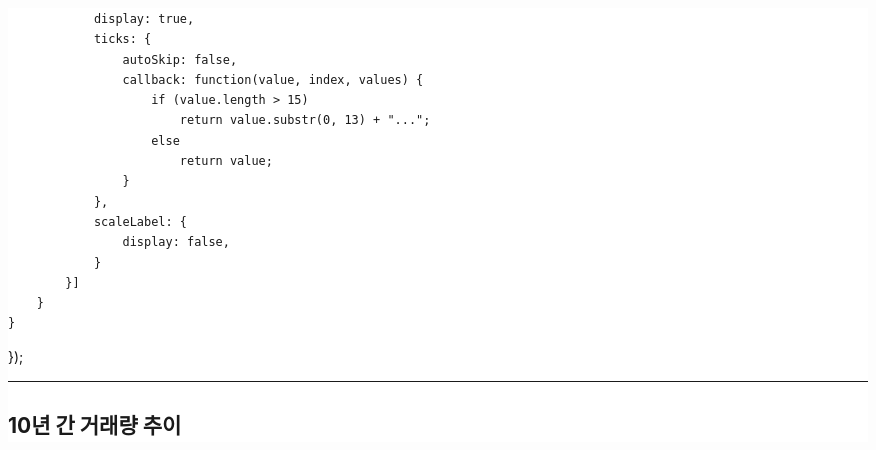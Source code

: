                 display: true,
                ticks: {
                    autoSkip: false,
                    callback: function(value, index, values) {
                        if (value.length > 15)
                            return value.substr(0, 13) + "...";
                        else
                            return value;
                    }
                },
                scaleLabel: {
                    display: false,
                }
            }]
        }
    }
});

</script>


---

## 10년 간 거래량 추이


<div style="width:100%;">
    <canvas id="deal_progress" height="250"></canvas>
</div>

<script>
new Chart(document.getElementById("deal_progress"), {
    type: 'line',
    data: {
        labels: ['200812','200901','200902','200903','200904','200905','200906','200907','200908','200909','200910','200911','200912','201001','201002','201003','201004','201005','201006','201007','201008','201009','201010','201011','201012','201101','201102','201103','201104','201105','201106','201107','201108','201109','201110','201111','201112','201201','201202','201203','201204','201205','201206','201207','201208','201209','201210','201211','201212','201301','201302','201303','201304','201305','201306','201307','201308','201309','201310','201311','201312','201401','201402','201403','201404','201405','201406','201407','201408','201409','201410','201411','201412','201501','201502','201503','201504','201505','201506','201507','201508','201509','201510','201511','201512','201601','201602','201603','201604','201605','201606','201607','201608','201609','201610','201611','201612','201701','201702','201703','201704','201705','201706','201707','201708','201709','201710','201711','201712','201801','201802','201803','201804','201805','201806','201807','201808','201809','201810','201811','201812'],
        datasets: [{
            label: '실거래 수',
            pointRadius: 1,
            data: [4, 4, 11, 16, 17, 12, 17, 7, 9, 14, 10, 11, 7, 5, 7, 12, 12, 14, 13, 9, 7, 14, 13, 14, 9, 13, 14, 8, 13, 5, 9, 9, 10, 14, 13, 13, 2, 5, 9, 11, 11, 8, 7, 8, 4, 5, 6, 3, 4, 7, 2, 10, 8, 10, 10, 11, 3, 7, 11, 10, 10, 11, 9, 16, 31, 8, 8, 7, 4, 12, 9, 7, 6, 12, 6, 9, 15, 8, 6, 12, 9, 7, 7, 7, 11, 7, 8, 7, 6, 6, 10, 8, 5, 5, 9, 5, 0, 3, 5, 6, 3, 5, 3, 7, 6, 8, 2, 4, 2, 3, 0, 5, 3, 6, 6, 4, 6, 11, 15, 10, 10],
            borderColor: "rgba(255, 201, 14, 1)",
            backgroundColor: "rgba(255, 201, 14, 0.5)",
            fill: true,
        }]
    },
    options: {
        responsive: true,
        title: {
            display: true,
            text: '10년간 거래량 추이'
        },
        tooltips: {